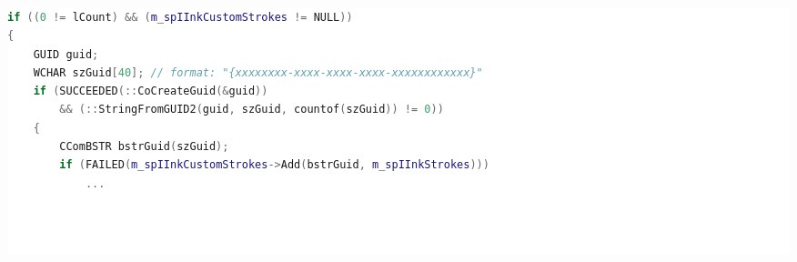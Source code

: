 ```C++
if ((0 != lCount) && (m_spIInkCustomStrokes != NULL))
{
    GUID guid;
    WCHAR szGuid[40]; // format: "{xxxxxxxx-xxxx-xxxx-xxxx-xxxxxxxxxxxx}"
    if (SUCCEEDED(::CoCreateGuid(&guid)) 
        && (::StringFromGUID2(guid, szGuid, countof(szGuid)) != 0))
    {
        CComBSTR bstrGuid(szGuid);
        if (FAILED(m_spIInkCustomStrokes->Add(bstrGuid, m_spIInkStrokes)))
            ...
```



 

 
